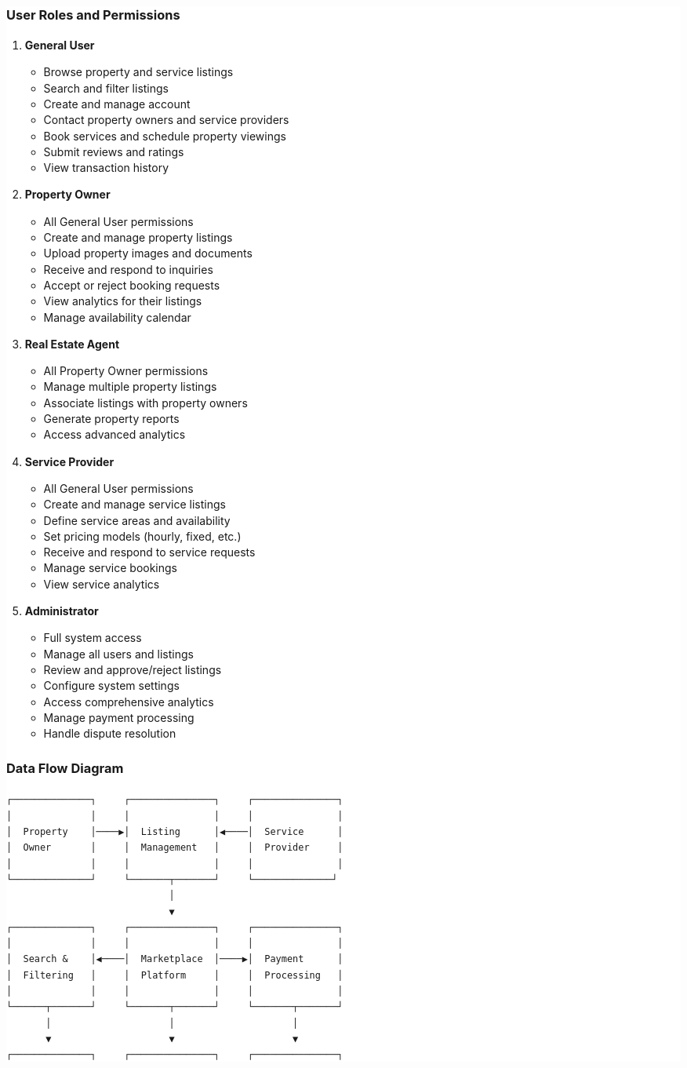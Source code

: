 ### User Roles and Permissions

1. **General User**
   - Browse property and service listings
   - Search and filter listings
   - Create and manage account
   - Contact property owners and service providers
   - Book services and schedule property viewings
   - Submit reviews and ratings
   - View transaction history

2. **Property Owner**
   - All General User permissions
   - Create and manage property listings
   - Upload property images and documents
   - Receive and respond to inquiries
   - Accept or reject booking requests
   - View analytics for their listings
   - Manage availability calendar

3. **Real Estate Agent**
   - All Property Owner permissions
   - Manage multiple property listings
   - Associate listings with property owners
   - Generate property reports
   - Access advanced analytics

4. **Service Provider**
   - All General User permissions
   - Create and manage service listings
   - Define service areas and availability
   - Set pricing models (hourly, fixed, etc.)
   - Receive and respond to service requests
   - Manage service bookings
   - View service analytics

5. **Administrator**
   - Full system access
   - Manage all users and listings
   - Review and approve/reject listings
   - Configure system settings
   - Access comprehensive analytics
   - Manage payment processing
   - Handle dispute resolution

### Data Flow Diagram

```
┌──────────────┐     ┌───────────────┐     ┌───────────────┐
│              │     │               │     │               │
│  Property    │────▶│  Listing      │◀────│  Service      │
│  Owner       │     │  Management   │     │  Provider     │
│              │     │               │     │               │
└──────────────┘     └───────┬───────┘     └──────────────┘
                             │
                             ▼
┌──────────────┐     ┌───────────────┐     ┌───────────────┐
│              │     │               │     │               │
│  Search &    │◀────│  Marketplace  │────▶│  Payment      │
│  Filtering   │     │  Platform     │     │  Processing   │
│              │     │               │     │               │
└──────┬───────┘     └───────┬───────┘     └───────┬───────┘
       │                     │                     │
       ▼                     ▼                     ▼
┌──────────────┐     ┌───────────────┐     ┌───────────────┐
```